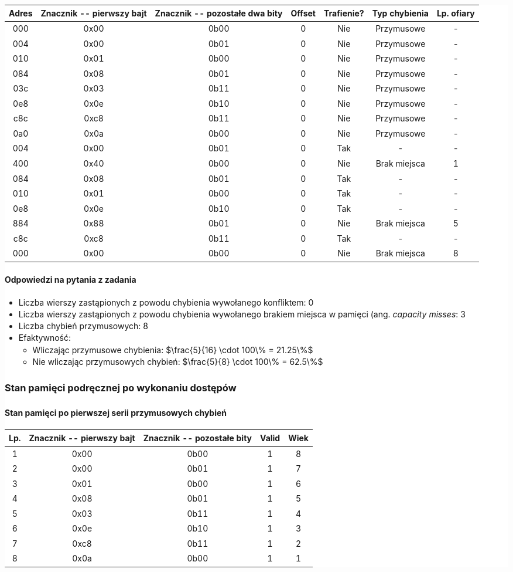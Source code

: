 | Adres | Znacznik -- pierwszy bajt | Znacznik -- pozostałe dwa bity | Offset | Trafienie? | Typ chybienia | Lp. ofiary |
|:-----:|:---:|:-----:|:------:|:----------:|:-------------:|:------:|
|  000  | 0x00  | 0b00 | 0 |  Nie  |  Przymusowe   |   -    |
|  004  | 0x00  | 0b01 | 0 |  Nie  |  Przymusowe   |   -    |
|  010  | 0x01  | 0b00 | 0 |  Nie  |  Przymusowe   |   -    |
|  084  | 0x08  | 0b01 | 0 |  Nie  |  Przymusowe   |   -    |
|  03c  | 0x03  | 0b11 | 0 |  Nie  |  Przymusowe   |   -    |
|  0e8  | 0x0e  | 0b10 | 0 |  Nie  |  Przymusowe   |   -    |
|  c8c  | 0xc8  | 0b11 | 0 |  Nie  |  Przymusowe   |   -    |
|  0a0  | 0x0a  | 0b00 | 0 |  Nie  |  Przymusowe   |   -    |
|  004  | 0x00  | 0b01 | 0 |  Tak  |       -       |   -    |
|  400  | 0x40  | 0b00 | 0 |  Nie  |  Brak miejsca |   1    |
|  084  | 0x08  | 0b01 | 0 |  Tak  |       -       |   -    |
|  010  | 0x01  | 0b00 | 0 |  Tak  |       -       |   -    |
|  0e8  | 0x0e  | 0b10 | 0 |  Tak  |       -       |   -    |
|  884  | 0x88  | 0b01 | 0 |  Nie  |  Brak miejsca |   5    |
|  c8c  | 0xc8  | 0b11 | 0 |  Tak  |       -       |   -    |
|  000  | 0x00  | 0b00 | 0 |  Nie  |  Brak miejsca |   8    |

#### Odpowiedzi na pytania z zadania

* Liczba wierszy zastąpionych z powodu chybienia wywołanego konfliktem: 0
* Liczba wierszy zastąpionych z powodu chybienia wywołanego brakiem miejsca w pamięci (ang. *capacity misses*: 3
* Liczba chybień przymusowych: 8
* Efaktywność:
	* Wliczając przymusowe chybienia: $\frac{5}{16} \cdot 100\% = 21.25\%$
	* Nie wliczając przymusowych chybień: $\frac{5}{8} \cdot 100\% = 62.5\%$

### Stan pamięci podręcznej po wykonaniu dostępów

#### Stan pamięci po pierwszej serii przymusowych chybień

| Lp. | Znacznik -- pierwszy bajt | Znacznik -- pozostałe bity | Valid |    Wiek    |
|:-:|:--------:|:----:|:-----:|:----------:|
| 1 |   0x00   | 0b00 |   1   |     8      |
| 2 |   0x00   | 0b01 |   1   |     7      |
| 3 |   0x01   | 0b00 |   1   |     6      |
| 4 |   0x08   | 0b01 |   1   |     5      |
| 5 |   0x03   | 0b11 |   1   |     4      |
| 6 |   0x0e   | 0b10 |   1   |     3      |
| 7 |   0xc8   | 0b11 |   1   |     2      |
| 8 |   0x0a   | 0b00 |   1   |     1      |
